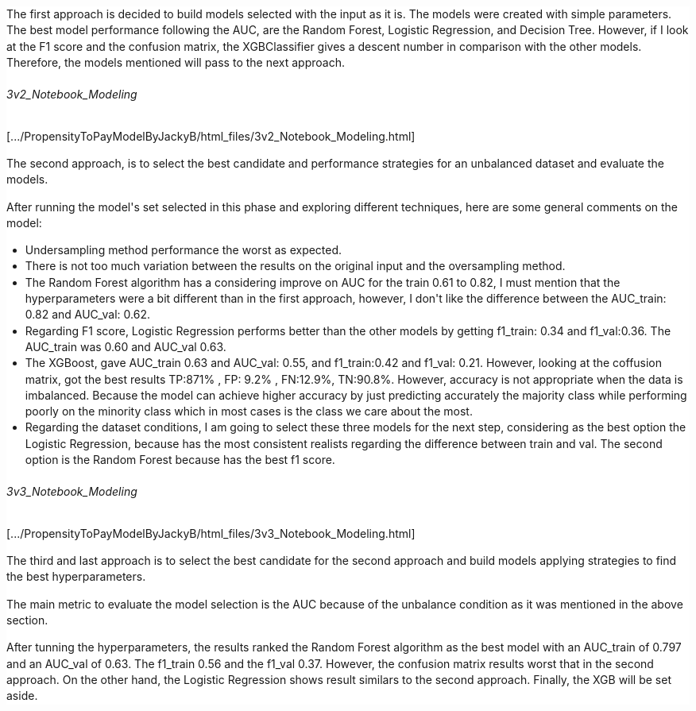 

The first approach is decided to build models selected with the input as it is. The models were created with simple parameters. The best model performance following the AUC, are the Random Forest, Logistic Regression, and Decision Tree. However, if I look at the F1 score and the confusion matrix, the XGBClassifier gives a descent number in comparison with the other models. Therefore, the models mentioned will pass to the next approach. 



###### 3v2_Notebook_Modeling

[.../PropensityToPayModelByJackyB/html_files/3v2_Notebook_Modeling.html]



The second approach,  is to select the best candidate and performance strategies for an unbalanced dataset and evaluate the models. 



After running the model's set selected in this phase and exploring different techniques, here are some general comments on the model:

- Undersampling method performance the worst as expected. 
- There is not too much variation between the results on the original input and the oversampling method. 
- The Random Forest algorithm has a considering improve on AUC for the train 0.61 to 0.82, I must mention that the hyperparameters were a bit different than in the first approach, however, I don't like the difference between the AUC_train: 0.82  and AUC_val: 0.62. 
- Regarding F1 score, Logistic Regression performs better than the other models by getting f1_train: 0.34 and f1_val:0.36. The AUC_train was 0.60 and AUC_val 0.63. 
- The XGBoost, gave AUC_train 0.63 and AUC_val: 0.55, and f1_train:0.42 and f1_val: 0.21. However, looking at the coffusion matrix, got the best results TP:871% , FP: 9.2% , FN:12.9%, TN:90.8%. However, accuracy is not appropriate when the data is imbalanced. Because the model can achieve higher accuracy by just predicting accurately the majority class while performing poorly on the minority class which in most cases is the class we care about the most.
- Regarding the dataset conditions, I am going to select these three models for the next step, considering as the best option the Logistic Regression, because has the most consistent realists regarding the difference between train and val. The second option is the Random Forest because has the best  f1 score.



###### 3v3_Notebook_Modeling

[.../PropensityToPayModelByJackyB/html_files/3v3_Notebook_Modeling.html]



The third and last approach is to select the best candidate for the second approach and build models applying strategies to find the best hyperparameters. 



The main metric to evaluate the model selection is the AUC because of the unbalance condition as it was mentioned in the above section. 



After tunning the hyperparameters, the results ranked the Random Forest algorithm as the best model with an AUC_train of 0.797 and an AUC_val of 0.63. The f1_train 0.56 and the f1_val 0.37. However, the confusion matrix results worst that in the second approach. On the other hand, the Logistic Regression shows result similars to the second approach. Finally, the XGB will be set aside.

